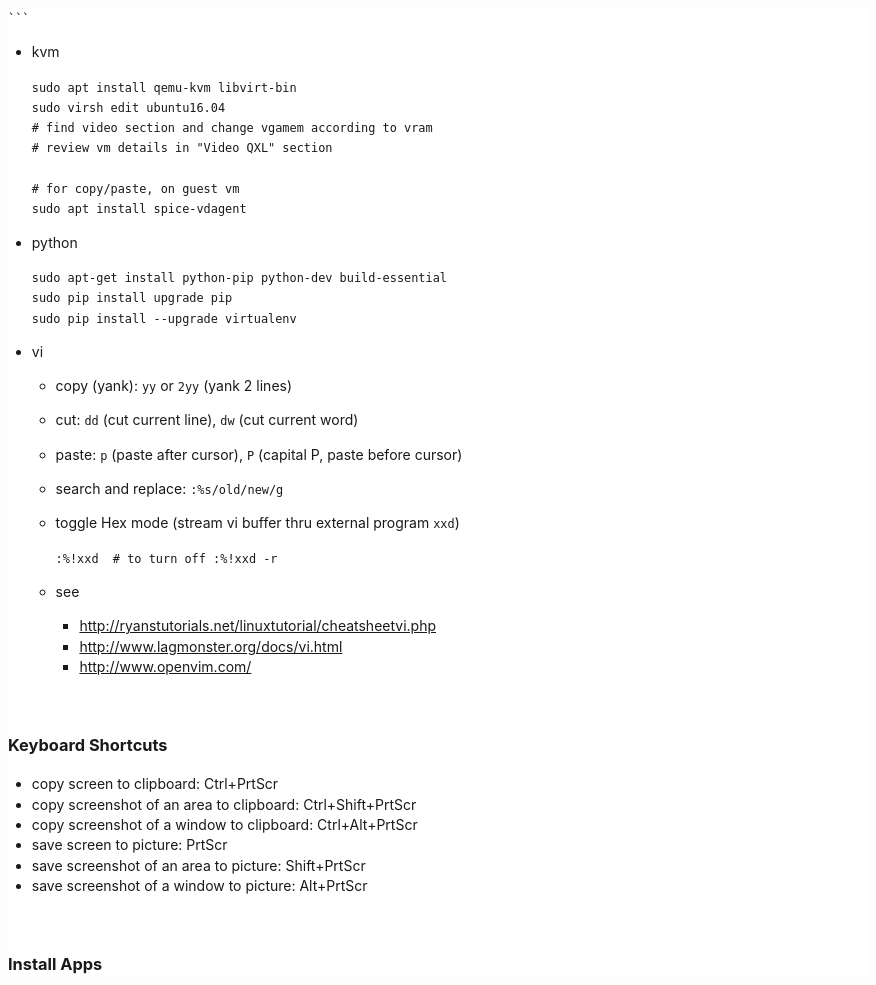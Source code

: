     ```

  - kvm

    ```
    sudo apt install qemu-kvm libvirt-bin
    sudo virsh edit ubuntu16.04
    # find video section and change vgamem according to vram
    # review vm details in "Video QXL" section

    # for copy/paste, on guest vm
    sudo apt install spice-vdagent
    ```

  - python

    ```
    sudo apt-get install python-pip python-dev build-essential
    sudo pip install upgrade pip
    sudo pip install --upgrade virtualenv
    ```

  - vi
    - copy (yank): `yy` or `2yy` (yank 2 lines)
    - cut: `dd` (cut current line), `dw` (cut current word)
    - paste: `p` (paste after cursor), `P` (capital P, paste before cursor)
    - search and replace: `:%s/old/new/g`
    - toggle Hex mode (stream vi buffer thru external program `xxd`)

      ```
      :%!xxd  # to turn off :%!xxd -r
      ```

    - see
      - http://ryanstutorials.net/linuxtutorial/cheatsheetvi.php
      - http://www.lagmonster.org/docs/vi.html
      - http://www.openvim.com/


<br/><a name="keyboard-shortcuts"></a>
### Keyboard Shortcuts

  - copy screen to clipboard: Ctrl+PrtScr
  - copy screenshot of an area to clipboard: Ctrl+Shift+PrtScr
  - copy screenshot of a window to clipboard: Ctrl+Alt+PrtScr
  - save screen to picture: PrtScr
  - save screenshot of an area to picture: Shift+PrtScr
  - save screenshot of a window to picture: Alt+PrtScr


<br/><a name="install-apps"></a>
### Install Apps
